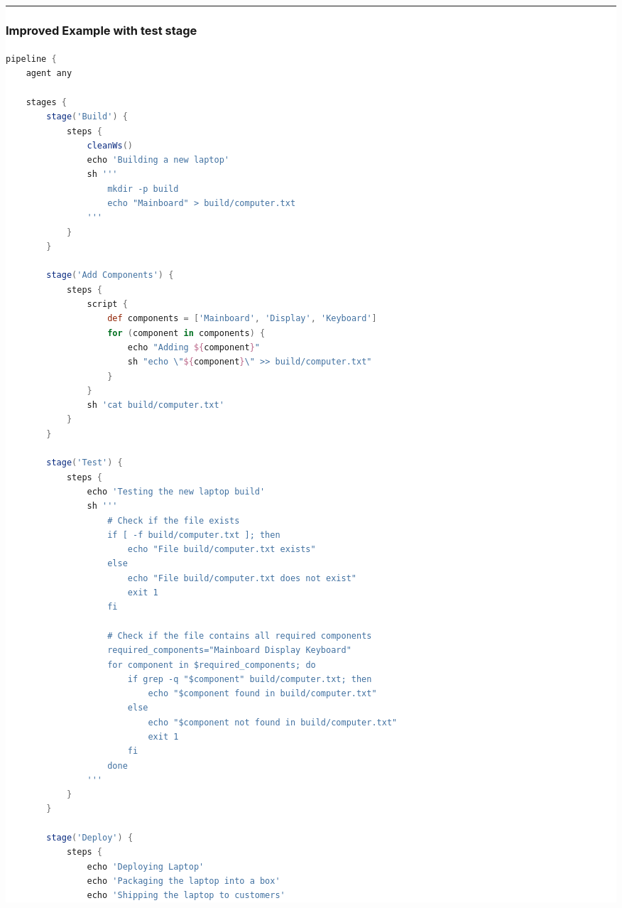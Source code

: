 --------

### Improved Example with test stage
```groovy
pipeline {
    agent any

    stages {
        stage('Build') {
            steps {
                cleanWs()
                echo 'Building a new laptop'
                sh '''
                    mkdir -p build
                    echo "Mainboard" > build/computer.txt
                '''
            }
        }

        stage('Add Components') {
            steps {
                script {
                    def components = ['Mainboard', 'Display', 'Keyboard']
                    for (component in components) {
                        echo "Adding ${component}"
                        sh "echo \"${component}\" >> build/computer.txt"
                    }
                }
                sh 'cat build/computer.txt'
            }
        }

        stage('Test') {
            steps {
                echo 'Testing the new laptop build'
                sh '''
                    # Check if the file exists
                    if [ -f build/computer.txt ]; then
                        echo "File build/computer.txt exists"
                    else
                        echo "File build/computer.txt does not exist"
                        exit 1
                    fi

                    # Check if the file contains all required components
                    required_components="Mainboard Display Keyboard"
                    for component in $required_components; do
                        if grep -q "$component" build/computer.txt; then
                            echo "$component found in build/computer.txt"
                        else
                            echo "$component not found in build/computer.txt"
                            exit 1
                        fi
                    done
                '''
            }
        }

        stage('Deploy') {
            steps {
                echo 'Deploying Laptop'
                echo 'Packaging the laptop into a box'
                echo 'Shipping the laptop to customers'
```